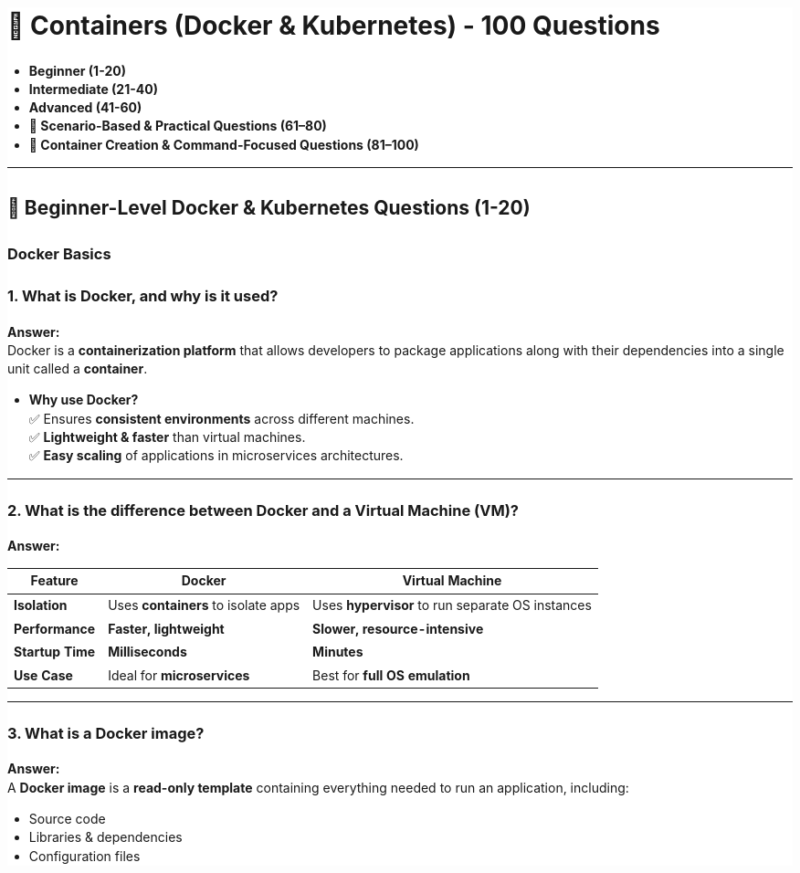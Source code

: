 # **📌 Containers (Docker & Kubernetes) - 100 Questions**

- **Beginner (1-20)**
- **Intermediate (21-40)**
- **Advanced (41-60)**
- **🧠 Scenario-Based & Practical Questions (61–80)**
- **🔧 Container Creation & Command-Focused Questions (81–100)**

---

## **🚀 Beginner-Level Docker & Kubernetes Questions (1-20)**  

### **Docker Basics**  

### **1. What is Docker, and why is it used?**  

**Answer:**  
Docker is a **containerization platform** that allows developers to package applications along with their dependencies into a single unit called a **container**.  

- **Why use Docker?**  
  ✅ Ensures **consistent environments** across different machines.  
  ✅ **Lightweight & faster** than virtual machines.  
  ✅ **Easy scaling** of applications in microservices architectures.  

---

### **2. What is the difference between Docker and a Virtual Machine (VM)?**  

**Answer:**  

| Feature | Docker | Virtual Machine |
|---------|--------|----------------|
| **Isolation** | Uses **containers** to isolate apps | Uses **hypervisor** to run separate OS instances |
| **Performance** | **Faster, lightweight** | **Slower, resource-intensive** |
| **Startup Time** | **Milliseconds** | **Minutes** |
| **Use Case** | Ideal for **microservices** | Best for **full OS emulation** |

---

### **3. What is a Docker image?**  

**Answer:**  
A **Docker image** is a **read-only template** containing everything needed to run an application, including:  

- Source code  
- Libraries & dependencies  
- Configuration files  
